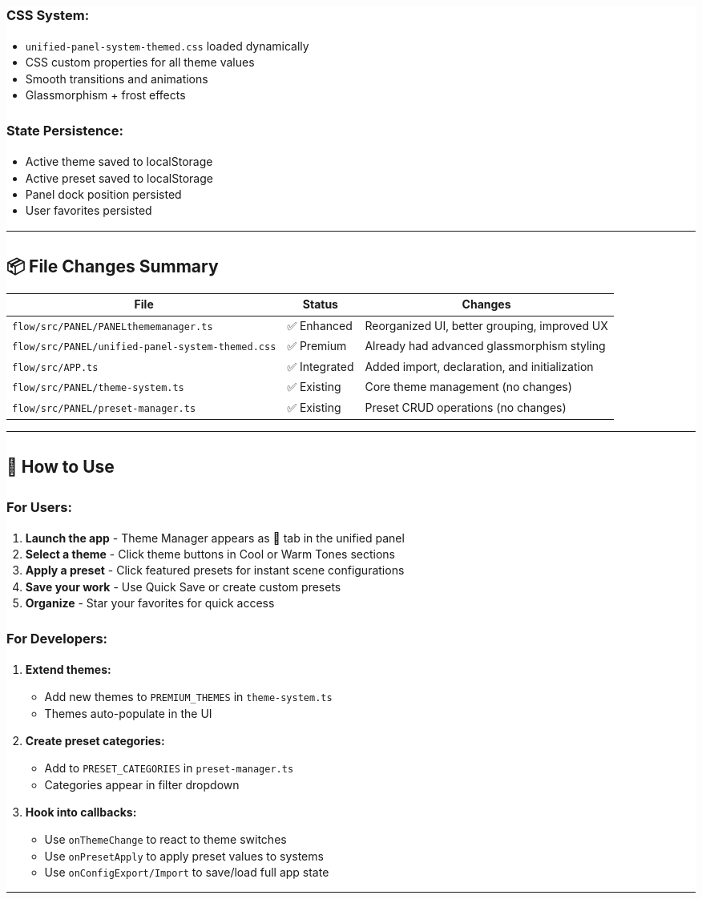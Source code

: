 ### **CSS System:**
- `unified-panel-system-themed.css` loaded dynamically
- CSS custom properties for all theme values
- Smooth transitions and animations
- Glassmorphism + frost effects

### **State Persistence:**
- Active theme saved to localStorage
- Active preset saved to localStorage
- Panel dock position persisted
- User favorites persisted

---

## 📦 File Changes Summary

| File | Status | Changes |
|------|--------|---------|
| `flow/src/PANEL/PANELthememanager.ts` | ✅ Enhanced | Reorganized UI, better grouping, improved UX |
| `flow/src/PANEL/unified-panel-system-themed.css` | ✅ Premium | Already had advanced glassmorphism styling |
| `flow/src/APP.ts` | ✅ Integrated | Added import, declaration, and initialization |
| `flow/src/PANEL/theme-system.ts` | ✅ Existing | Core theme management (no changes) |
| `flow/src/PANEL/preset-manager.ts` | ✅ Existing | Preset CRUD operations (no changes) |

---

## 🚀 How to Use

### **For Users:**

1. **Launch the app** - Theme Manager appears as 🎨 tab in the unified panel
2. **Select a theme** - Click theme buttons in Cool or Warm Tones sections
3. **Apply a preset** - Click featured presets for instant scene configurations
4. **Save your work** - Use Quick Save or create custom presets
5. **Organize** - Star your favorites for quick access

### **For Developers:**

1. **Extend themes:**
   - Add new themes to `PREMIUM_THEMES` in `theme-system.ts`
   - Themes auto-populate in the UI

2. **Create preset categories:**
   - Add to `PRESET_CATEGORIES` in `preset-manager.ts`
   - Categories appear in filter dropdown

3. **Hook into callbacks:**
   - Use `onThemeChange` to react to theme switches
   - Use `onPresetApply` to apply preset values to systems
   - Use `onConfigExport/Import` to save/load full app state

---